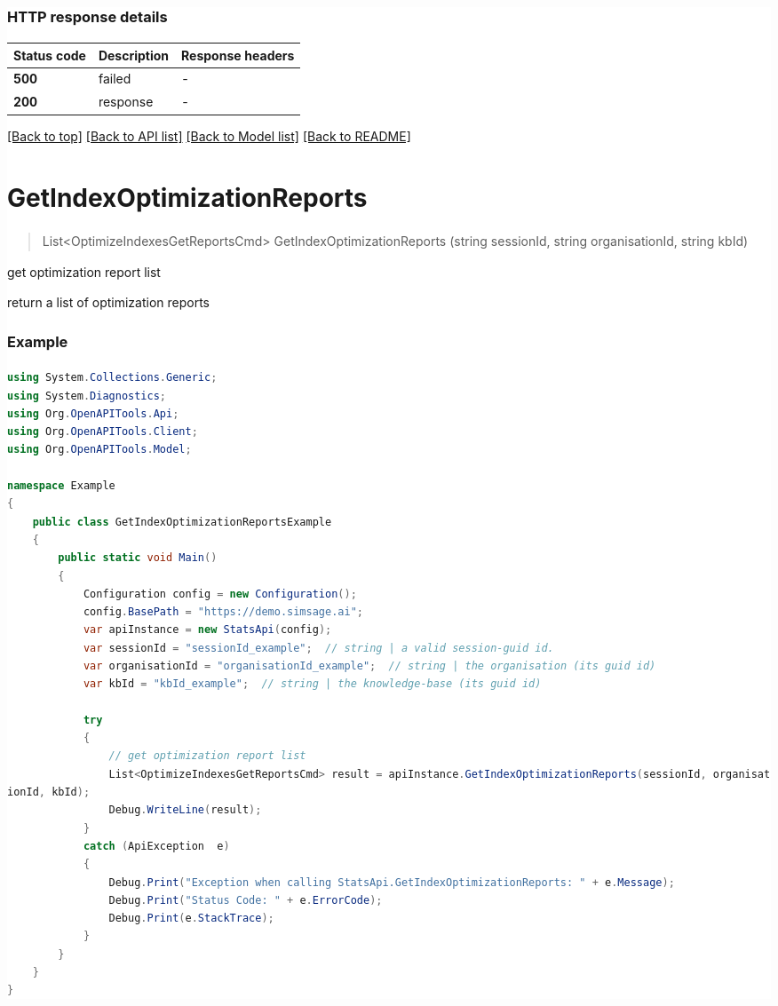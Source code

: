
### HTTP response details
| Status code | Description | Response headers |
|-------------|-------------|------------------|
| **500** | failed |  -  |
| **200** | response |  -  |

[[Back to top]](#) [[Back to API list]](../README.md#documentation-for-api-endpoints) [[Back to Model list]](../README.md#documentation-for-models) [[Back to README]](../README.md)

<a id="getindexoptimizationreports"></a>
# **GetIndexOptimizationReports**
> List&lt;OptimizeIndexesGetReportsCmd&gt; GetIndexOptimizationReports (string sessionId, string organisationId, string kbId)

get optimization report list

return a list of optimization reports

### Example
```csharp
using System.Collections.Generic;
using System.Diagnostics;
using Org.OpenAPITools.Api;
using Org.OpenAPITools.Client;
using Org.OpenAPITools.Model;

namespace Example
{
    public class GetIndexOptimizationReportsExample
    {
        public static void Main()
        {
            Configuration config = new Configuration();
            config.BasePath = "https://demo.simsage.ai";
            var apiInstance = new StatsApi(config);
            var sessionId = "sessionId_example";  // string | a valid session-guid id.
            var organisationId = "organisationId_example";  // string | the organisation (its guid id)
            var kbId = "kbId_example";  // string | the knowledge-base (its guid id)

            try
            {
                // get optimization report list
                List<OptimizeIndexesGetReportsCmd> result = apiInstance.GetIndexOptimizationReports(sessionId, organisationId, kbId);
                Debug.WriteLine(result);
            }
            catch (ApiException  e)
            {
                Debug.Print("Exception when calling StatsApi.GetIndexOptimizationReports: " + e.Message);
                Debug.Print("Status Code: " + e.ErrorCode);
                Debug.Print(e.StackTrace);
            }
        }
    }
}
```
